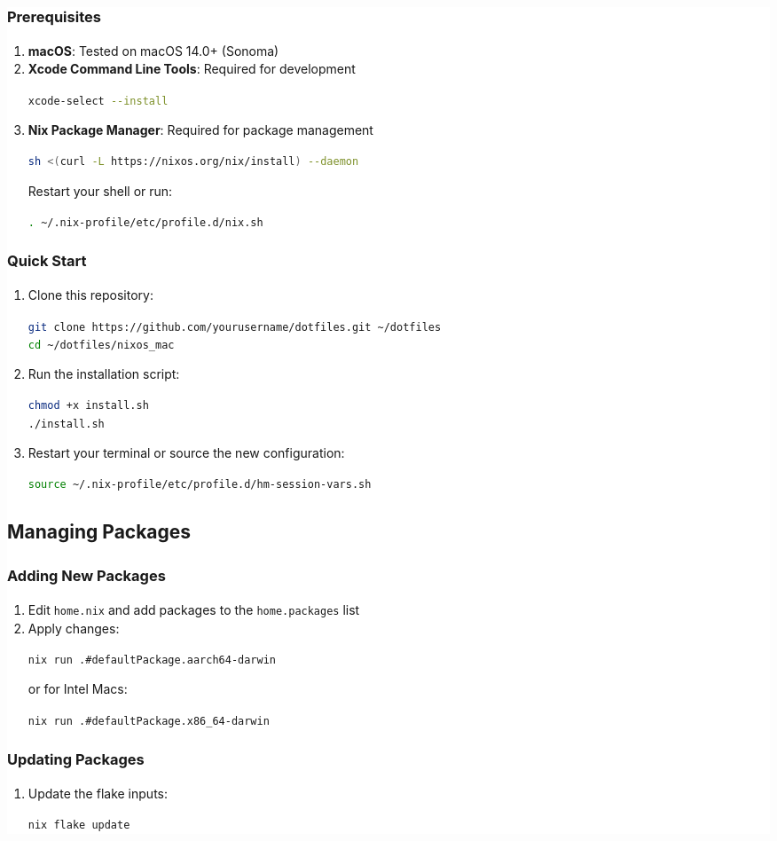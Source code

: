 ### Prerequisites

1. **macOS**: Tested on macOS 14.0+ (Sonoma)
2. **Xcode Command Line Tools**: Required for development
   ```bash
   xcode-select --install
   ```
3. **Nix Package Manager**: Required for package management
   ```bash
   sh <(curl -L https://nixos.org/nix/install) --daemon
   ```
   Restart your shell or run:
   ```bash
   . ~/.nix-profile/etc/profile.d/nix.sh
   ```

### Quick Start

1. Clone this repository:
   ```bash
   git clone https://github.com/yourusername/dotfiles.git ~/dotfiles
   cd ~/dotfiles/nixos_mac
   ```

2. Run the installation script:
   ```bash
   chmod +x install.sh
   ./install.sh
   ```

3. Restart your terminal or source the new configuration:
   ```bash
   source ~/.nix-profile/etc/profile.d/hm-session-vars.sh
   ```

## Managing Packages

### Adding New Packages

1. Edit `home.nix` and add packages to the `home.packages` list
2. Apply changes:
   ```bash
   nix run .#defaultPackage.aarch64-darwin
   ```
   or for Intel Macs:
   ```bash
   nix run .#defaultPackage.x86_64-darwin
   ```

### Updating Packages

1. Update the flake inputs:
   ```bash
   nix flake update
   ```
